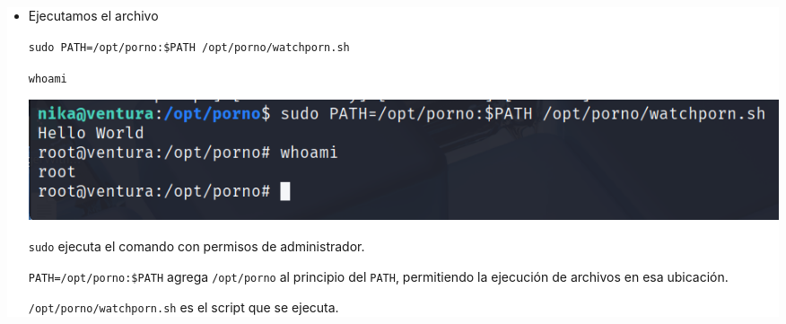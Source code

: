 
- Ejecutamos el archivo
    
    `sudo PATH=/opt/porno:$PATH /opt/porno/watchporn.sh`
    
    `whoami`
    
    ![image.png](./imagenes/image%20256.png)
    
    <aside>
    
    `sudo` ejecuta el comando con permisos de administrador.
    
    `PATH=/opt/porno:$PATH` agrega `/opt/porno` al principio del `PATH`, permitiendo la ejecución de archivos en esa ubicación.
    
    `/opt/porno/watchporn.sh` es el script que se ejecuta.
    
    </aside>
  
